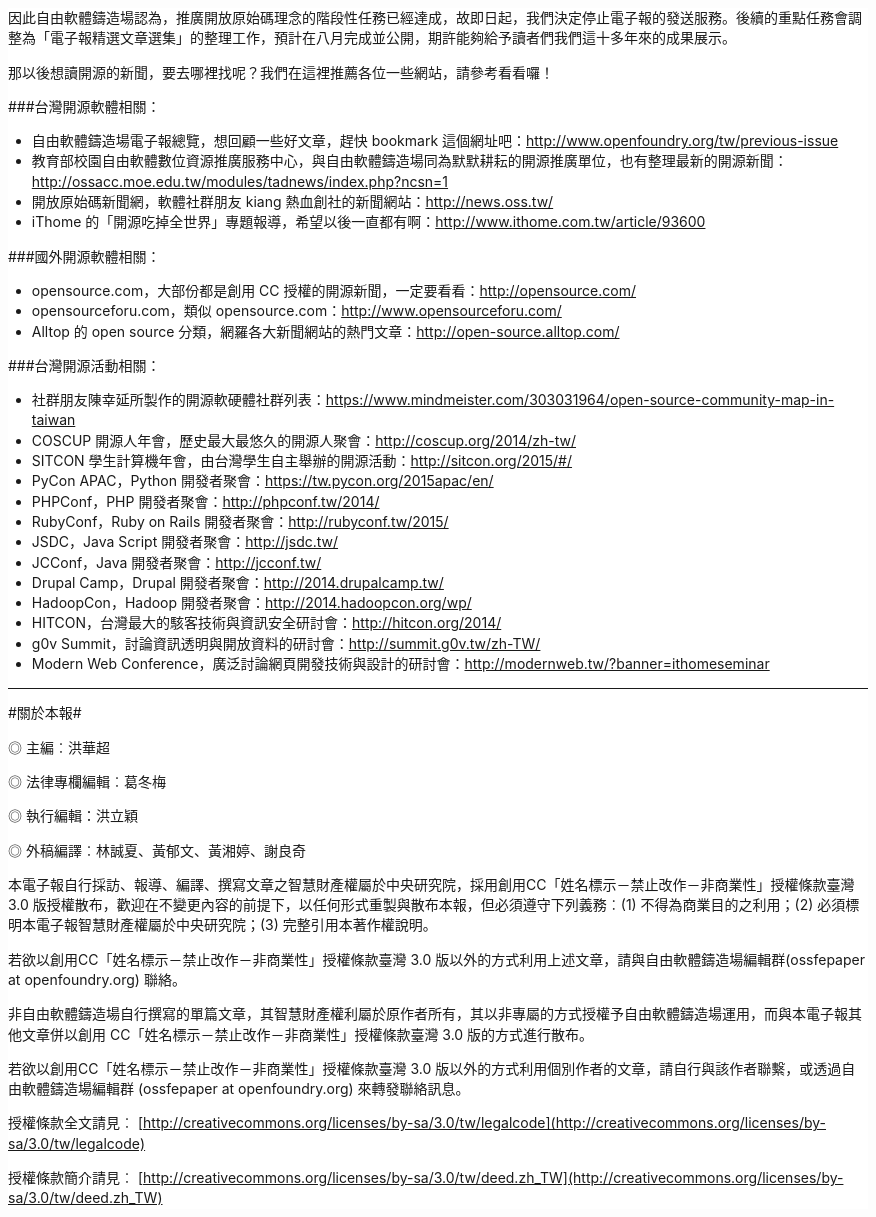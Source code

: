 因此自由軟體鑄造場認為，推廣開放原始碼理念的階段性任務已經達成，故即日起，我們決定停止電子報的發送服務。後續的重點任務會調整為「電子報精選文章選集」的整理工作，預計在八月完成並公開，期許能夠給予讀者們我們這十多年來的成果展示。

那以後想讀開源的新聞，要去哪裡找呢？我們在這裡推薦各位一些網站，請參考看看囉！

###台灣開源軟體相關：
- 自由軟體鑄造場電子報總覽，想回顧一些好文章，趕快 bookmark 這個網址吧：http://www.openfoundry.org/tw/previous-issue
- 教育部校園自由軟體數位資源推廣服務中心，與自由軟體鑄造場同為默默耕耘的開源推廣單位，也有整理最新的開源新聞：http://ossacc.moe.edu.tw/modules/tadnews/index.php?ncsn=1
- 開放原始碼新聞網，軟體社群朋友 kiang 熱血創社的新聞網站：http://news.oss.tw/
- iThome 的「開源吃掉全世界」專題報導，希望以後一直都有啊：http://www.ithome.com.tw/article/93600

###國外開源軟體相關：
- opensource.com，大部份都是創用 CC 授權的開源新聞，一定要看看：http://opensource.com/
- opensourceforu.com，類似 opensource.com：http://www.opensourceforu.com/
- Alltop 的 open source 分類，網羅各大新聞網站的熱門文章：http://open-source.alltop.com/

###台灣開源活動相關：
- 社群朋友陳幸延所製作的開源軟硬體社群列表：https://www.mindmeister.com/303031964/open-source-community-map-in-taiwan
- COSCUP 開源人年會，歷史最大最悠久的開源人聚會：http://coscup.org/2014/zh-tw/
- SITCON 學生計算機年會，由台灣學生自主舉辦的開源活動：http://sitcon.org/2015/#/
- PyCon APAC，Python 開發者聚會：https://tw.pycon.org/2015apac/en/
- PHPConf，PHP 開發者聚會：http://phpconf.tw/2014/
- RubyConf，Ruby on Rails 開發者聚會：http://rubyconf.tw/2015/
- JSDC，Java Script 開發者聚會：http://jsdc.tw/
- JCConf，Java 開發者聚會：http://jcconf.tw/
- Drupal Camp，Drupal 開發者聚會：http://2014.drupalcamp.tw/
- HadoopCon，Hadoop 開發者聚會：http://2014.hadoopcon.org/wp/
- HITCON，台灣最大的駭客技術與資訊安全研討會：http://hitcon.org/2014/
- g0v Summit，討論資訊透明與開放資料的研討會：http://summit.g0v.tw/zh-TW/
- Modern Web Conference，廣泛討論網頁開發技術與設計的研討會：http://modernweb.tw/?banner=ithomeseminar
___




#關於本報#
  
◎ 主編︰洪華超
 
◎ 法律專欄編輯︰葛冬梅


◎ 執行編輯：洪立穎 
  
◎ 外稿編譯︰林誠夏、黃郁文、黃湘婷、謝良奇
 
本電子報自行採訪、報導、編譯、撰寫文章之智慧財產權屬於中央研究院，採用創用CC「姓名標示－禁止改作－非商業性」授權條款臺灣 3.0 版授權散布，歡迎在不變更內容的前提下，以任何形式重製與散布本報，但必須遵守下列義務︰(1) 不得為商業目的之利用；(2) 必須標明本電子報智慧財產權屬於中央研究院；(3) 完整引用本著作權說明。
 
若欲以創用CC「姓名標示－禁止改作－非商業性」授權條款臺灣 3.0 版以外的方式利用上述文章，請與自由軟體鑄造場編輯群(ossfepaper at openfoundry.org) 聯絡。
 
非自由軟體鑄造場自行撰寫的單篇文章，其智慧財產權利屬於原作者所有，其以非專屬的方式授權予自由軟體鑄造場運用，而與本電子報其他文章併以創用 CC「姓名標示－禁止改作－非商業性」授權條款臺灣 3.0 版的方式進行散布。
 
若欲以創用CC「姓名標示－禁止改作－非商業性」授權條款臺灣 3.0 版以外的方式利用個別作者的文章，請自行與該作者聯繫，或透過自由軟體鑄造場編輯群 (ossfepaper at openfoundry.org) 來轉發聯絡訊息。
 
授權條款全文請見︰
[http://creativecommons.org/licenses/by-sa/3.0/tw/legalcode](http://creativecommons.org/licenses/by-sa/3.0/tw/legalcode)
 
授權條款簡介請見︰
[http://creativecommons.org/licenses/by-sa/3.0/tw/deed.zh_TW](http://creativecommons.org/licenses/by-sa/3.0/tw/deed.zh_TW)